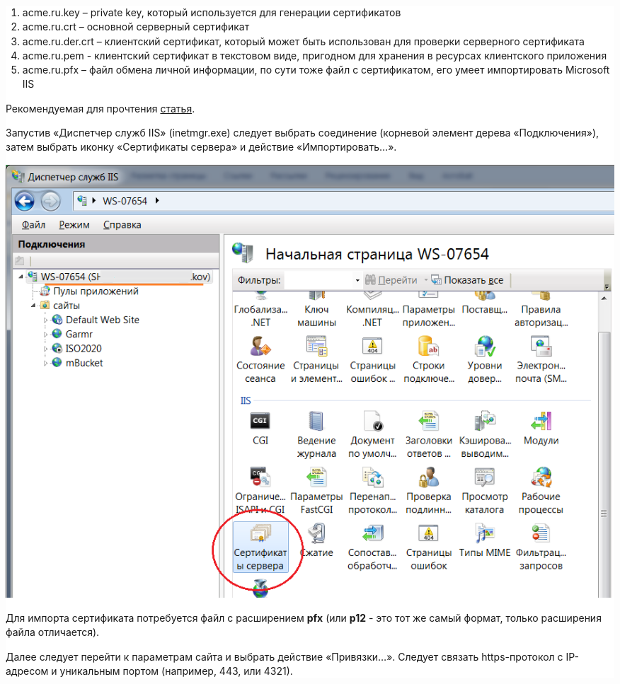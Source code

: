 1. acme.ru.key – private key, который используется для генерации сертификатов
2. acme.ru.crt – основной серверный сертификат
3. acme.ru.der.crt – клиентский сертификат, который может быть использован для проверки серверного сертификата
4. acme.ru.pem - клиентский сертификат в текстовом виде, пригодном для хранения в ресурсах клиентского приложения
5. acme.ru.pfx – файл обмена личной информации, по сути тоже файл с сертификатом, его умеет импортировать Microsoft IIS

Рекомендуемая для прочтения [статья](https://wiki.merionet.ru/servernye-resheniya/18/ustanovka-ssl-sertifikata-na-iis-servere/).

Запустив «Диспетчер служб IIS» (inetmgr.exe) следует выбрать соединение (корневой элемент дерева «Подключения»), затем выбрать иконку «Сертификаты сервера» и действие «Импортировать…».

![Настройка сертификатов](/images/iisCerts.png)

Для импорта сертификата потребуется файл с расширением **pfx** (или **p12** - это тот же самый формат, только расширения файла отличается).

Далее следует перейти к параметрам сайта и выбрать действие «Привязки…». Следует связать https-протокол с IP-адресом и уникальным портом (например, 443, или 4321).
